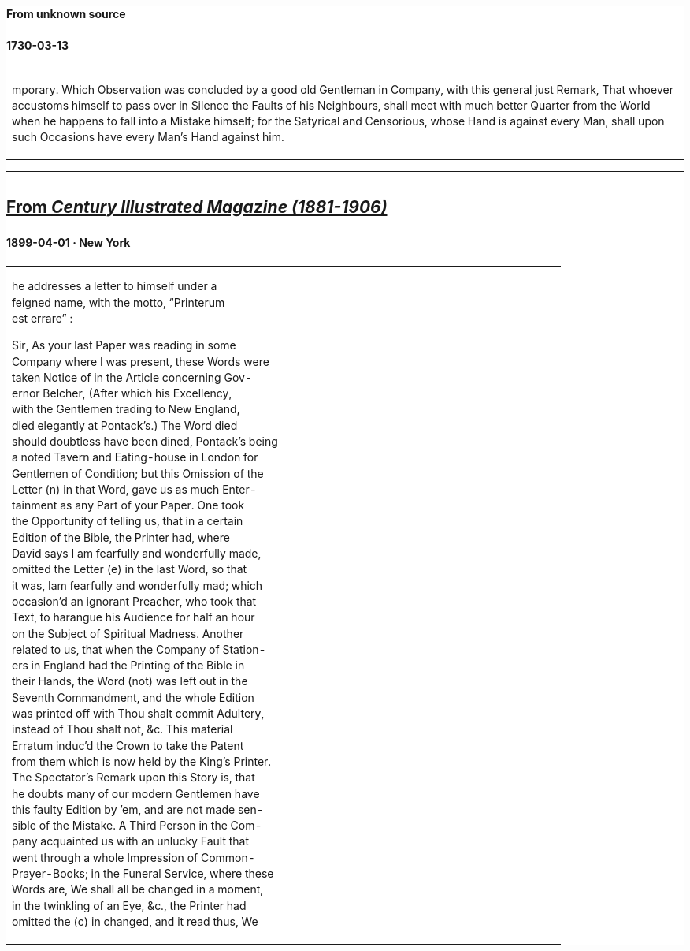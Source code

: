 #### From unknown source

#### 1730-03-13

<table style="width: 100%;"><tr><td style="width: 50%">

mporary. Which Observation was concluded by a good old Gentleman in Company, with this general just Remark, That whoever accustoms himself to pass over in Silence the Faults of his Neighbours, shall meet with much better Quarter from the World when he happens to fall into a Mistake himself; for the Satyrical and Censorious, whose Hand is against every Man, shall upon such Occasions have every Man’s Hand against him.
</td></tr></table>

---

## [From _Century Illustrated Magazine (1881-1906)_](https://archive.org/details/sim_century-illustrated-monthly-magazine_1899-04_57_6/page/n9/mode/1up?view=theater)

#### 1899-04-01 &middot; [New York](http://dbpedia.org/resource/New_York_City)

<table style="width: 100%;"><tr><td style="width: 50%">

  
he addresses a letter to himself under a  
feigned name, with the motto, “Printerum  
est errare” :  
  
Sir, As your last Paper was reading in some  
Company where I was present, these Words were  
taken Notice of in the Article concerning Gov-  
ernor Belcher, (After which his Excellency,  
with the Gentlemen trading to New England,  
died elegantly at Pontack’s.) The Word died  
should doubtless have been dined, Pontack’s being  
a noted Tavern and Eating-house in London for  
Gentlemen of Condition; but this Omission of the  
Letter (n) in that Word, gave us as much Enter-  
tainment as any Part of your Paper. One took  
the Opportunity of telling us, that in a certain  
Edition of the Bible, the Printer had, where  
David says I am fearfully and wonderfully made,  
omitted the Letter (e) in the last Word, so that  
it was, Iam fearfully and wonderfully mad; which  
occasion’d an ignorant Preacher, who took that  
Text, to harangue his Audience for half an hour  
on the Subject of Spiritual Madness. Another  
related to us, that when the Company of Station-  
ers in England had the Printing of the Bible in  
their Hands, the Word (not) was left out in the  
Seventh Commandment, and the whole Edition  
was printed off with Thou shalt commit Adultery,  
instead of Thou shalt not, &amp;c. This material  
Erratum induc’d the Crown to take the Patent  
from them which is now held by the King’s Printer.  
The Spectator’s Remark upon this Story is, that  
he doubts many of our modern Gentlemen have  
this faulty Edition by ’em, and are not made sen-  
sible of the Mistake. A Third Person in the Com-  
pany acquainted us with an unlucky Fault that  
went through a whole Impression of Common-  
Prayer-Books; in the Funeral Service, where these  
Words are, We shall all be changed in a moment,  
in the twinkling of an Eye, &amp;c., the Printer had  
omitted the (c) in changed, and it read thus, We  